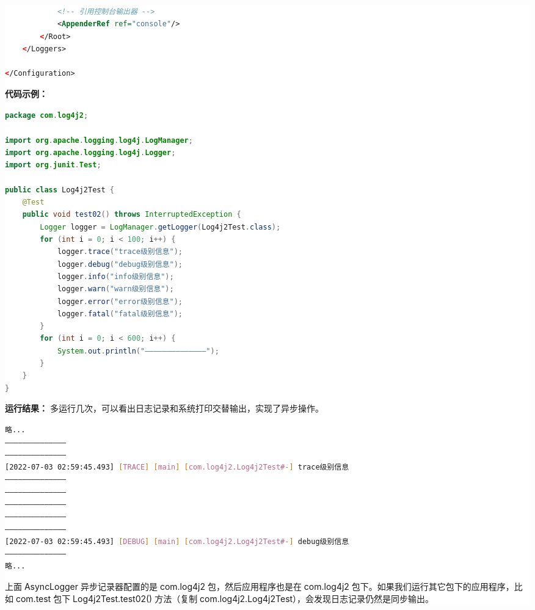 ```xml
            <!-- 引用控制台输出器 -->
            <AppenderRef ref="console"/>
        </Root>
    </Loggers>

</Configuration>
```

**代码示例：**

```java
package com.log4j2;

import org.apache.logging.log4j.LogManager;
import org.apache.logging.log4j.Logger;
import org.junit.Test;

public class Log4j2Test {
    @Test
    public void test02() throws InterruptedException {
        Logger logger = LogManager.getLogger(Log4j2Test.class);
        for (int i = 0; i < 100; i++) {
            logger.trace("trace级别信息");
            logger.debug("debug级别信息");
            logger.info("info级别信息");
            logger.warn("warn级别信息");
            logger.error("error级别信息");
            logger.fatal("fatal级别信息");
        }
        for (int i = 0; i < 600; i++) {
            System.out.println("——————————————");
        }
    }
}
```

**运行结果：** 多运行几次，可以看出日志记录和系统打印交替输出，实现了异步操作。

```bash
略...
——————————————
——————————————
[2022-07-03 02:59:45.493] [TRACE] [main] [com.log4j2.Log4j2Test#-] trace级别信息
——————————————
——————————————
——————————————
——————————————
——————————————
[2022-07-03 02:59:45.493] [DEBUG] [main] [com.log4j2.Log4j2Test#-] debug级别信息
——————————————
略...
```

上面 AsyncLogger 异步记录器配置的是 com.log4j2 包，然后应用程序也是在 com.log4j2 包下。如果我们运行其它包下的应用程序，比如 com.test 包下 Log4j2Test.test02() 方法（复制 com.log4j2.Log4j2Test），会发现日志记录仍然是同步输出。
